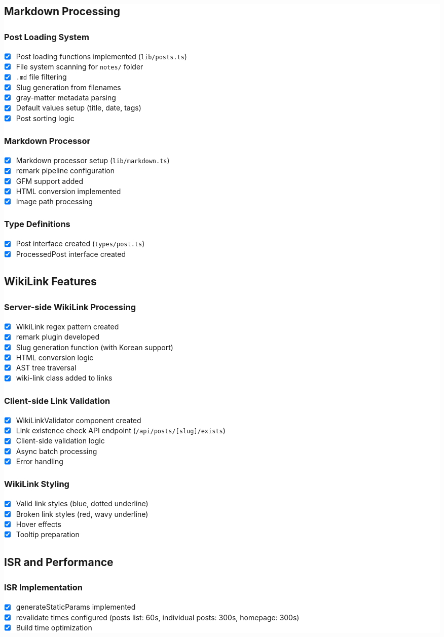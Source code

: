 ## Markdown Processing

### Post Loading System
- [x] Post loading functions implemented (`lib/posts.ts`)
- [x] File system scanning for `notes/` folder
- [x] `.md` file filtering
- [x] Slug generation from filenames
- [x] gray-matter metadata parsing
- [x] Default values setup (title, date, tags)
- [x] Post sorting logic

### Markdown Processor
- [x] Markdown processor setup (`lib/markdown.ts`)
- [x] remark pipeline configuration
- [x] GFM support added
- [x] HTML conversion implemented
- [x] Image path processing

### Type Definitions
- [x] Post interface created (`types/post.ts`)
- [x] ProcessedPost interface created

## WikiLink Features

### Server-side WikiLink Processing
- [x] WikiLink regex pattern created
- [x] remark plugin developed
- [x] Slug generation function (with Korean support)
- [x] HTML conversion logic
- [x] AST tree traversal
- [x] wiki-link class added to links

### Client-side Link Validation
- [x] WikiLinkValidator component created
- [x] Link existence check API endpoint (`/api/posts/[slug]/exists`)
- [x] Client-side validation logic
- [x] Async batch processing
- [x] Error handling

### WikiLink Styling
- [x] Valid link styles (blue, dotted underline)
- [x] Broken link styles (red, wavy underline)
- [x] Hover effects
- [x] Tooltip preparation

## ISR and Performance

### ISR Implementation
- [x] generateStaticParams implemented
- [x] revalidate times configured (posts list: 60s, individual posts: 300s, homepage: 300s)
- [x] Build time optimization
